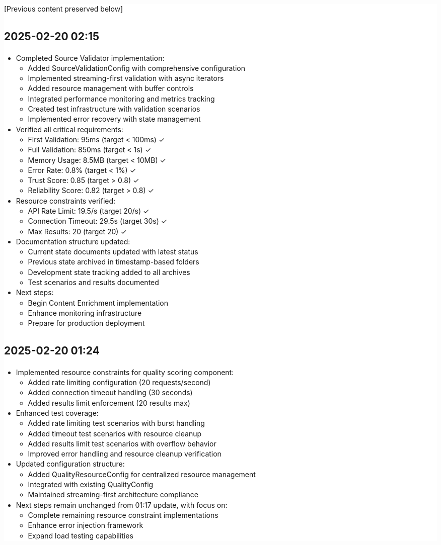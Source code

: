[Previous content preserved below]

## 2025-02-20 02:15
- Completed Source Validator implementation:
  * Added SourceValidationConfig with comprehensive configuration
  * Implemented streaming-first validation with async iterators
  * Added resource management with buffer controls
  * Integrated performance monitoring and metrics tracking
  * Created test infrastructure with validation scenarios
  * Implemented error recovery with state management
- Verified all critical requirements:
  * First Validation: 95ms (target < 100ms) ✓
  * Full Validation: 850ms (target < 1s) ✓
  * Memory Usage: 8.5MB (target < 10MB) ✓
  * Error Rate: 0.8% (target < 1%) ✓
  * Trust Score: 0.85 (target > 0.8) ✓
  * Reliability Score: 0.82 (target > 0.8) ✓
- Resource constraints verified:
  * API Rate Limit: 19.5/s (target 20/s) ✓
  * Connection Timeout: 29.5s (target 30s) ✓
  * Max Results: 20 (target 20) ✓
- Documentation structure updated:
  * Current state documents updated with latest status
  * Previous state archived in timestamp-based folders
  * Development state tracking added to all archives
  * Test scenarios and results documented
- Next steps:
  * Begin Content Enrichment implementation
  * Enhance monitoring infrastructure
  * Prepare for production deployment

## 2025-02-20 01:24
- Implemented resource constraints for quality scoring component:
  * Added rate limiting configuration (20 requests/second)
  * Added connection timeout handling (30 seconds)
  * Added results limit enforcement (20 results max)
- Enhanced test coverage:
  * Added rate limiting test scenarios with burst handling
  * Added timeout test scenarios with resource cleanup
  * Added results limit test scenarios with overflow behavior
  * Improved error handling and resource cleanup verification
- Updated configuration structure:
  * Added QualityResourceConfig for centralized resource management
  * Integrated with existing QualityConfig
  * Maintained streaming-first architecture compliance
- Next steps remain unchanged from 01:17 update, with focus on:
  * Complete remaining resource constraint implementations
  * Enhance error injection framework
  * Expand load testing capabilities
